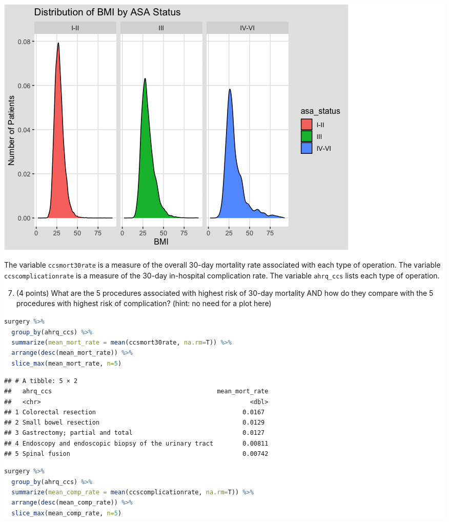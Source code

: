 ![](midterm_2_files/figure-html/unnamed-chunk-9-1.png)

The variable `ccsmort30rate` is a measure of the overall 30-day mortality rate associated with each type of operation. The variable `ccscomplicationrate` is a measure of the 30-day in-hospital complication rate. The variable `ahrq_ccs` lists each type of operation.  

7. (4 points) What are the 5 procedures associated with highest risk of 30-day mortality AND how do they compare with the 5 procedures with highest risk of complication? (hint: no need for a plot here)

```r
surgery %>% 
  group_by(ahrq_ccs) %>% 
  summarize(mean_mort_rate = mean(ccsmort30rate, na.rm=T)) %>% 
  arrange(desc(mean_mort_rate)) %>% 
  slice_max(mean_mort_rate, n=5)
```

```
## # A tibble: 5 × 2
##   ahrq_ccs                                             mean_mort_rate
##   <chr>                                                         <dbl>
## 1 Colorectal resection                                        0.0167 
## 2 Small bowel resection                                       0.0129 
## 3 Gastrectomy; partial and total                              0.0127 
## 4 Endoscopy and endoscopic biopsy of the urinary tract        0.00811
## 5 Spinal fusion                                               0.00742
```

```r
surgery %>% 
  group_by(ahrq_ccs) %>% 
  summarize(mean_comp_rate = mean(ccscomplicationrate, na.rm=T)) %>% 
  arrange(desc(mean_comp_rate)) %>% 
  slice_max(mean_comp_rate, n=5)
```
